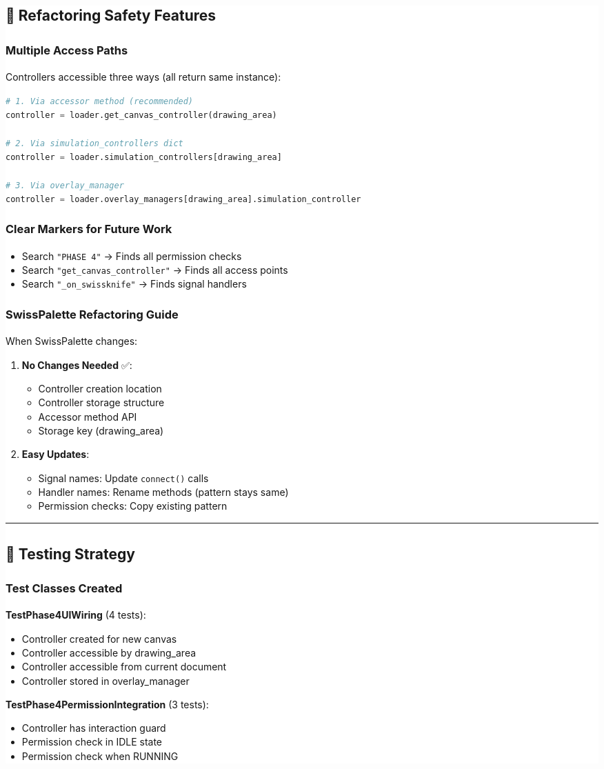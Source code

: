 
## 🎯 Refactoring Safety Features

### Multiple Access Paths

Controllers accessible three ways (all return same instance):

```python
# 1. Via accessor method (recommended)
controller = loader.get_canvas_controller(drawing_area)

# 2. Via simulation_controllers dict
controller = loader.simulation_controllers[drawing_area]

# 3. Via overlay_manager
controller = loader.overlay_managers[drawing_area].simulation_controller
```

### Clear Markers for Future Work

- Search `"PHASE 4"` → Finds all permission checks
- Search `"get_canvas_controller"` → Finds all access points
- Search `"_on_swissknife"` → Finds signal handlers

### SwissPalette Refactoring Guide

When SwissPalette changes:

1. **No Changes Needed** ✅:
   - Controller creation location
   - Controller storage structure
   - Accessor method API
   - Storage key (drawing_area)

2. **Easy Updates**:
   - Signal names: Update `connect()` calls
   - Handler names: Rename methods (pattern stays same)
   - Permission checks: Copy existing pattern

---

## 🧪 Testing Strategy

### Test Classes Created

**TestPhase4UIWiring** (4 tests):
- Controller created for new canvas
- Controller accessible by drawing_area
- Controller accessible from current document
- Controller stored in overlay_manager

**TestPhase4PermissionIntegration** (3 tests):
- Controller has interaction guard
- Permission check in IDLE state
- Permission check when RUNNING
